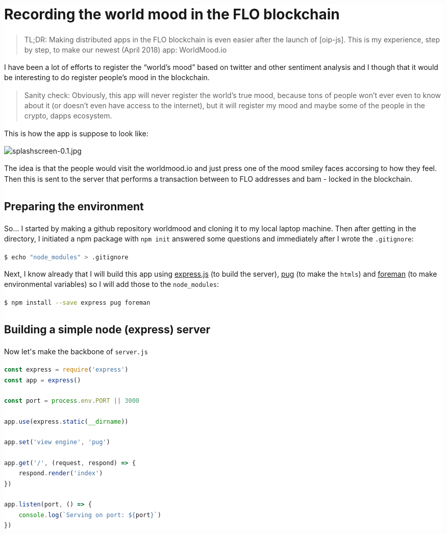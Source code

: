 # Recording the world mood in the FLO blockchain

> TL;DR: Making distributed apps in the FLO blockchain is even easier after the launch of [oip-js]. This is my experience, step by step, to make our newest (April 2018) app: WorldMood.io

I have been a lot of efforts to register the “world’s mood” based on twitter and other sentiment analysis and I though that it would be interesting to do register people’s mood in the blockchain.

>Sanity check: Obviously, this app will never register the world’s true mood, because tons of people won’t ever even to know about it (or doesn’t even have access to the internet), but it will register my mood and maybe some of the people in the crypto, dapps ecosystem.

This is how the app is suppose to look like:

![splashscreen-0.1.jpg](https://steemitimages.com/DQmTPP1bvi22nUDHqnmDz51Pr8XhouPADsbL7yjT3eWJXmx/splashscreen-0.1.jpg)


The idea is that the people would visit the worldmood.io and just press one of the mood smiley faces accorsing to how they feel. Then this is sent to the server that performs a transaction between to FLO addresses and bam - locked in the blockchain.

## Preparing the environment

So… I started by making a github repository worldmood and cloning it to my local laptop machine. Then after getting in the directory, I initiated a npm package with `npm init` answered some questions and immediately after I wrote the `.gitignore`:

```bash
$ echo "node_modules" > .gitignore
```

Next, I know already that I will build this app using [express.js](https://expressjs.com/) (to build the server),  [pug](https://pugjs.org) (to make the `htmls`) and [foreman](https://strongloop.github.io/node-foreman/) (to make environmental variables) so I will add those to the `node_modules`:

```bash
$ npm install --save express pug foreman
```

## Building a simple node (express) server

Now let's make the backbone of `server.js`

```javascript
const express = require('express')
const app = express()

const port = process.env.PORT || 3000

app.use(express.static(__dirname))

app.set('view engine', 'pug')

app.get('/', (request, respond) => {
    respond.render('index')
})

app.listen(port, () => {
    console.log(`Serving on port: ${port}`)
})
```
